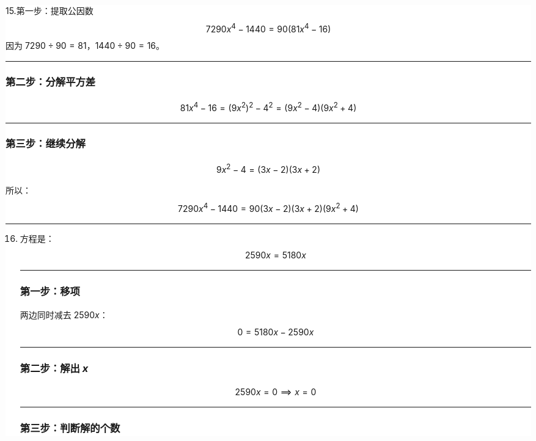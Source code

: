 15.第一步：提取公因数
$$
7290x^4 - 1440 = 90(81x^4 - 16)
$$
因为 $7290 ÷ 90 = 81$，$1440 ÷ 90 = 16$。

------

### 第二步：分解平方差

$$
81x^4 - 16 = (9x^2)^2 - 4^2 = (9x^2 - 4)(9x^2 + 4)
$$

------

### 第三步：继续分解

$$
9x^2 - 4 = (3x - 2)(3x + 2)
$$

所以：
$$
7290x^4 - 1440 = 90(3x - 2)(3x + 2)(9x^2 + 4)
$$

***

16. 方程是：
    $$
    2590x = 5180x
    $$

    ------

    ### 第一步：移项

    两边同时减去 $2590x$：
    $$
    0 = 5180x - 2590x
    $$

    ------

    ### 第二步：解出 $x$

    $$
    2590x = 0 \implies x = 0
    $$

    ------

    ### 第三步：判断解的个数
